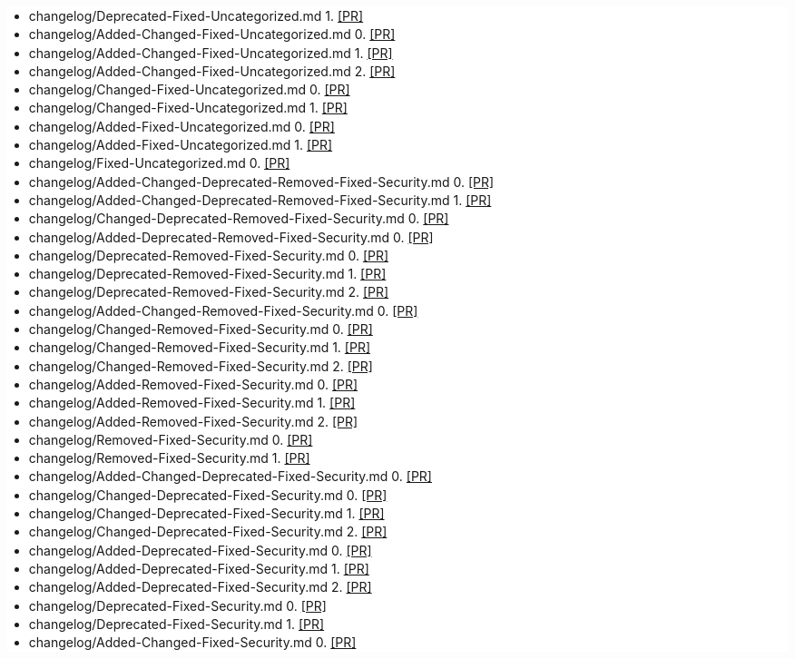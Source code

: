 - changelog/Deprecated-Fixed-Uncategorized.md 1. [[PR]](https://github.com/prysmaticlabs/prysm/pull/44)
- changelog/Added-Changed-Fixed-Uncategorized.md 0. [[PR]](https://github.com/prysmaticlabs/prysm/pull/45)
- changelog/Added-Changed-Fixed-Uncategorized.md 1. [[PR]](https://github.com/prysmaticlabs/prysm/pull/45)
- changelog/Added-Changed-Fixed-Uncategorized.md 2. [[PR]](https://github.com/prysmaticlabs/prysm/pull/45)
- changelog/Changed-Fixed-Uncategorized.md 0. [[PR]](https://github.com/prysmaticlabs/prysm/pull/46)
- changelog/Changed-Fixed-Uncategorized.md 1. [[PR]](https://github.com/prysmaticlabs/prysm/pull/46)
- changelog/Added-Fixed-Uncategorized.md 0. [[PR]](https://github.com/prysmaticlabs/prysm/pull/47)
- changelog/Added-Fixed-Uncategorized.md 1. [[PR]](https://github.com/prysmaticlabs/prysm/pull/47)
- changelog/Fixed-Uncategorized.md 0. [[PR]](https://github.com/prysmaticlabs/prysm/pull/48)
- changelog/Added-Changed-Deprecated-Removed-Fixed-Security.md 0. [[PR]](https://github.com/prysmaticlabs/prysm/pull/65)
- changelog/Added-Changed-Deprecated-Removed-Fixed-Security.md 1. [[PR]](https://github.com/prysmaticlabs/prysm/pull/65)
- changelog/Changed-Deprecated-Removed-Fixed-Security.md 0. [[PR]](https://github.com/prysmaticlabs/prysm/pull/66)
- changelog/Added-Deprecated-Removed-Fixed-Security.md 0. [[PR]](https://github.com/prysmaticlabs/prysm/pull/67)
- changelog/Deprecated-Removed-Fixed-Security.md 0. [[PR]](https://github.com/prysmaticlabs/prysm/pull/68)
- changelog/Deprecated-Removed-Fixed-Security.md 1. [[PR]](https://github.com/prysmaticlabs/prysm/pull/68)
- changelog/Deprecated-Removed-Fixed-Security.md 2. [[PR]](https://github.com/prysmaticlabs/prysm/pull/68)
- changelog/Added-Changed-Removed-Fixed-Security.md 0. [[PR]](https://github.com/prysmaticlabs/prysm/pull/69)
- changelog/Changed-Removed-Fixed-Security.md 0. [[PR]](https://github.com/prysmaticlabs/prysm/pull/70)
- changelog/Changed-Removed-Fixed-Security.md 1. [[PR]](https://github.com/prysmaticlabs/prysm/pull/70)
- changelog/Changed-Removed-Fixed-Security.md 2. [[PR]](https://github.com/prysmaticlabs/prysm/pull/70)
- changelog/Added-Removed-Fixed-Security.md 0. [[PR]](https://github.com/prysmaticlabs/prysm/pull/71)
- changelog/Added-Removed-Fixed-Security.md 1. [[PR]](https://github.com/prysmaticlabs/prysm/pull/71)
- changelog/Added-Removed-Fixed-Security.md 2. [[PR]](https://github.com/prysmaticlabs/prysm/pull/71)
- changelog/Removed-Fixed-Security.md 0. [[PR]](https://github.com/prysmaticlabs/prysm/pull/72)
- changelog/Removed-Fixed-Security.md 1. [[PR]](https://github.com/prysmaticlabs/prysm/pull/72)
- changelog/Added-Changed-Deprecated-Fixed-Security.md 0. [[PR]](https://github.com/prysmaticlabs/prysm/pull/73)
- changelog/Changed-Deprecated-Fixed-Security.md 0. [[PR]](https://github.com/prysmaticlabs/prysm/pull/74)
- changelog/Changed-Deprecated-Fixed-Security.md 1. [[PR]](https://github.com/prysmaticlabs/prysm/pull/74)
- changelog/Changed-Deprecated-Fixed-Security.md 2. [[PR]](https://github.com/prysmaticlabs/prysm/pull/74)
- changelog/Added-Deprecated-Fixed-Security.md 0. [[PR]](https://github.com/prysmaticlabs/prysm/pull/75)
- changelog/Added-Deprecated-Fixed-Security.md 1. [[PR]](https://github.com/prysmaticlabs/prysm/pull/75)
- changelog/Added-Deprecated-Fixed-Security.md 2. [[PR]](https://github.com/prysmaticlabs/prysm/pull/75)
- changelog/Deprecated-Fixed-Security.md 0. [[PR]](https://github.com/prysmaticlabs/prysm/pull/76)
- changelog/Deprecated-Fixed-Security.md 1. [[PR]](https://github.com/prysmaticlabs/prysm/pull/76)
- changelog/Added-Changed-Fixed-Security.md 0. [[PR]](https://github.com/prysmaticlabs/prysm/pull/77)